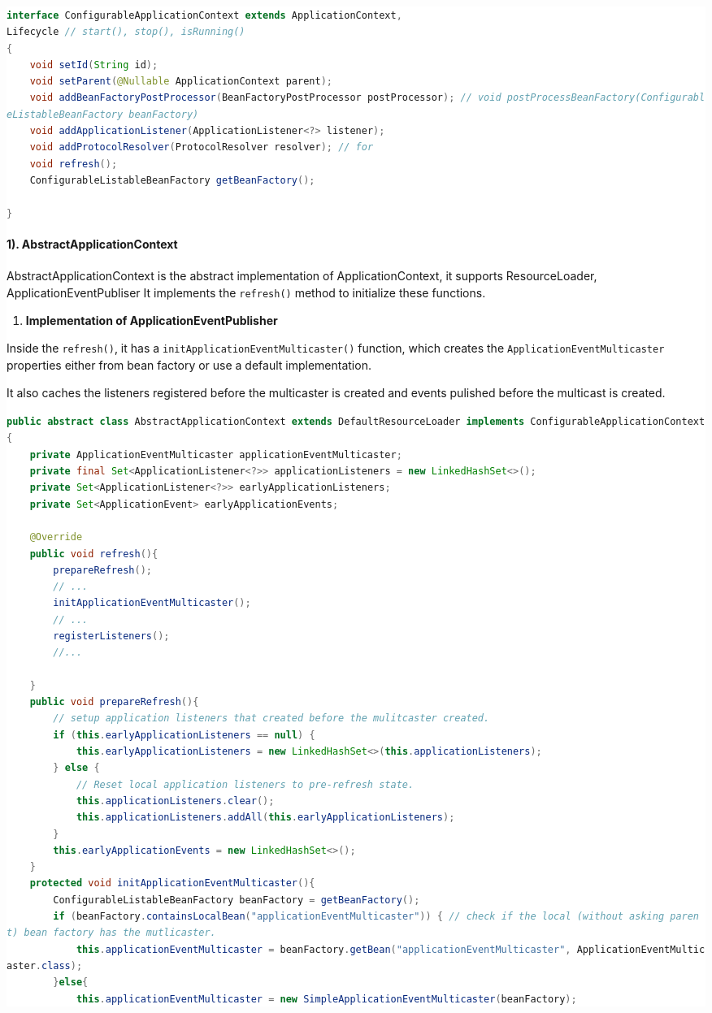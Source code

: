 ```java
interface ConfigurableApplicationContext extends ApplicationContext, 
Lifecycle // start(), stop(), isRunning()
{
    void setId(String id);
    void setParent(@Nullable ApplicationContext parent);
    void addBeanFactoryPostProcessor(BeanFactoryPostProcessor postProcessor); // void postProcessBeanFactory(ConfigurableListableBeanFactory beanFactory)
    void addApplicationListener(ApplicationListener<?> listener);
    void addProtocolResolver(ProtocolResolver resolver); // for 
    void refresh();
    ConfigurableListableBeanFactory getBeanFactory();
    
}
```
#### 1). AbstractApplicationContext
AbstractApplicationContext is the abstract implementation of ApplicationContext, it supports ResourceLoader, ApplicationEventPubliser
It implements the `refresh()` method to initialize these functions.

1. __Implementation of ApplicationEventPublisher__

Inside the `refresh()`, it has a `initApplicationEventMulticaster()` function, which creates the `ApplicationEventMulticaster` properties either from bean factory or use a default implementation.

It also caches the listeners registered before the multicaster is created and events pulished before the multicast is created.

```java
public abstract class AbstractApplicationContext extends DefaultResourceLoader implements ConfigurableApplicationContext{
    private ApplicationEventMulticaster applicationEventMulticaster;
    private final Set<ApplicationListener<?>> applicationListeners = new LinkedHashSet<>();
    private Set<ApplicationListener<?>> earlyApplicationListeners;
    private Set<ApplicationEvent> earlyApplicationEvents;

    @Override
	public void refresh(){
        prepareRefresh();
        // ...
        initApplicationEventMulticaster();
        // ...
        registerListeners();
        //...

    } 
    public void prepareRefresh(){
        // setup application listeners that created before the mulitcaster created.
        if (this.earlyApplicationListeners == null) {
			this.earlyApplicationListeners = new LinkedHashSet<>(this.applicationListeners);
		} else {
			// Reset local application listeners to pre-refresh state.
			this.applicationListeners.clear();
			this.applicationListeners.addAll(this.earlyApplicationListeners);
		}
        this.earlyApplicationEvents = new LinkedHashSet<>();
    }
    protected void initApplicationEventMulticaster(){
        ConfigurableListableBeanFactory beanFactory = getBeanFactory();
        if (beanFactory.containsLocalBean("applicationEventMulticaster")) { // check if the local (without asking parent) bean factory has the mutlicaster.
			this.applicationEventMulticaster = beanFactory.getBean("applicationEventMulticaster", ApplicationEventMulticaster.class);
        }else{
            this.applicationEventMulticaster = new SimpleApplicationEventMulticaster(beanFactory);
```